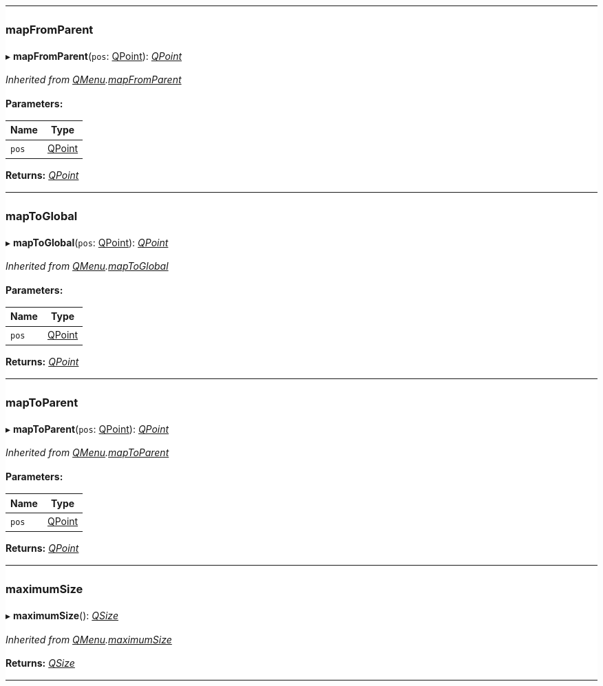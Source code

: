 ___

###  mapFromParent

▸ **mapFromParent**(`pos`: [QPoint](qpoint.md)): *[QPoint](qpoint.md)*

*Inherited from [QMenu](qmenu.md).[mapFromParent](qmenu.md#mapfromparent)*

**Parameters:**

Name | Type |
------ | ------ |
`pos` | [QPoint](qpoint.md) |

**Returns:** *[QPoint](qpoint.md)*

___

###  mapToGlobal

▸ **mapToGlobal**(`pos`: [QPoint](qpoint.md)): *[QPoint](qpoint.md)*

*Inherited from [QMenu](qmenu.md).[mapToGlobal](qmenu.md#maptoglobal)*

**Parameters:**

Name | Type |
------ | ------ |
`pos` | [QPoint](qpoint.md) |

**Returns:** *[QPoint](qpoint.md)*

___

###  mapToParent

▸ **mapToParent**(`pos`: [QPoint](qpoint.md)): *[QPoint](qpoint.md)*

*Inherited from [QMenu](qmenu.md).[mapToParent](qmenu.md#maptoparent)*

**Parameters:**

Name | Type |
------ | ------ |
`pos` | [QPoint](qpoint.md) |

**Returns:** *[QPoint](qpoint.md)*

___

###  maximumSize

▸ **maximumSize**(): *[QSize](qsize.md)*

*Inherited from [QMenu](qmenu.md).[maximumSize](qmenu.md#maximumsize)*

**Returns:** *[QSize](qsize.md)*

___
